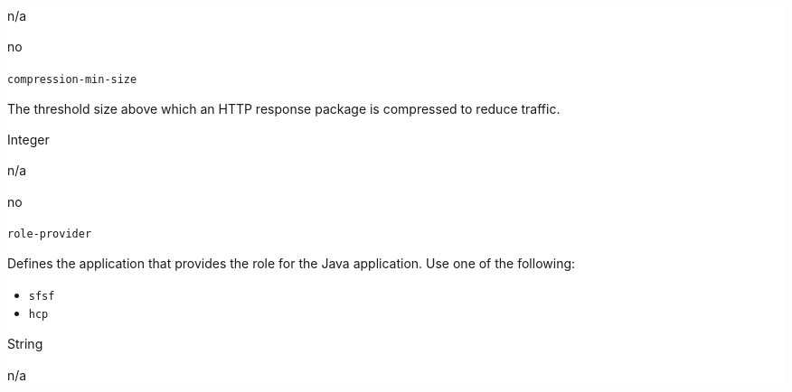 n/a

</td>
<td valign="top">

no

</td>
</tr>
<tr>
<td valign="top">

`compression-min-size`

</td>
<td valign="top">

The threshold size above which an HTTP response package is compressed to reduce traffic.

</td>
<td valign="top">

Integer

</td>
<td valign="top">

n/a

</td>
<td valign="top">

no

</td>
</tr>
<tr>
<td valign="top">

`role-provider` 

</td>
<td valign="top">

Defines the application that provides the role for the Java application. Use one of the following:

-   `sfsf`
-   `hcp`



</td>
<td valign="top">

String

</td>
<td valign="top">

n/a

</td>
<td valign="top">
